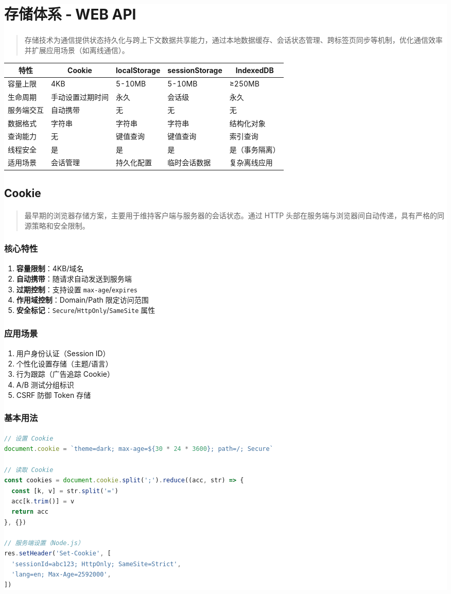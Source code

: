 # 存储体系 - WEB API

> 存储技术为通信提供状态持久化与跨上下文数据共享能力，通过本地数据缓存、会话状态管理、跨标签页同步等机制，优化通信效率并扩展应用场景（如离线通信）。

| 特性       | Cookie           | localStorage | sessionStorage | IndexedDB      |
| ---------- | ---------------- | ------------ | -------------- | -------------- |
| 容量上限   | 4KB              | 5-10MB       | 5-10MB         | ≥250MB         |
| 生命周期   | 手动设置过期时间 | 永久         | 会话级         | 永久           |
| 服务端交互 | 自动携带         | 无           | 无             | 无             |
| 数据格式   | 字符串           | 字符串       | 字符串         | 结构化对象     |
| 查询能力   | 无               | 键值查询     | 键值查询       | 索引查询       |
| 线程安全   | 是               | 是           | 是             | 是（事务隔离） |
| 适用场景   | 会话管理         | 持久化配置   | 临时会话数据   | 复杂离线应用   |

## Cookie

> 最早期的浏览器存储方案，主要用于维持客户端与服务器的会话状态。通过 HTTP 头部在服务端与浏览器间自动传递，具有严格的同源策略和安全限制。

### 核心特性

1. **容量限制**：4KB/域名
2. **自动携带**：随请求自动发送到服务端
3. **过期控制**：支持设置 `max-age`/`expires`
4. **作用域控制**：Domain/Path 限定访问范围
5. **安全标记**：`Secure`/`HttpOnly`/`SameSite` 属性

### 应用场景

1. 用户身份认证（Session ID）
2. 个性化设置存储（主题/语言）
3. 行为跟踪（广告追踪 Cookie）
4. A/B 测试分组标识
5. CSRF 防御 Token 存储

### 基本用法

```js
// 设置 Cookie
document.cookie = `theme=dark; max-age=${30 * 24 * 3600}; path=/; Secure`

// 读取 Cookie
const cookies = document.cookie.split(';').reduce((acc, str) => {
  const [k, v] = str.split('=')
  acc[k.trim()] = v
  return acc
}, {})

// 服务端设置（Node.js）
res.setHeader('Set-Cookie', [
  'sessionId=abc123; HttpOnly; SameSite=Strict',
  'lang=en; Max-Age=2592000',
])
```
